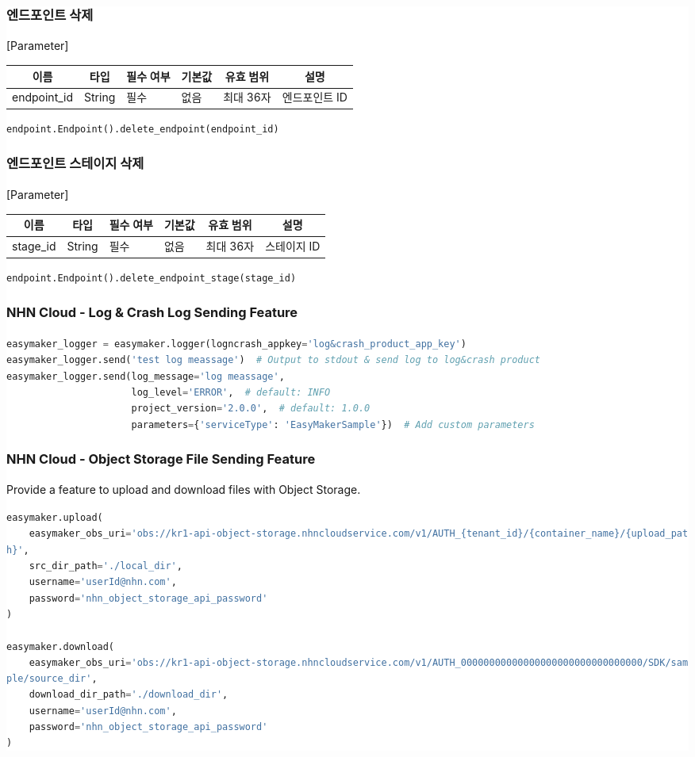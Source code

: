### 엔드포인트 삭제

[Parameter]

| 이름            | 타입      | 필수 여부 | 기본값  | 유효 범위  | 설명       |
|---------------|---------|-------|------|--------|----------|
| endpoint_id   | String  | 필수    | 없음   | 최대 36자 | 엔드포인트 ID |

```python
endpoint.Endpoint().delete_endpoint(endpoint_id)
```

### 엔드포인트 스테이지 삭제

[Parameter]

| 이름         | 타입      | 필수 여부 | 기본값  | 유효 범위  | 설명      |
|------------|---------|-------|------|--------|---------|
| stage_id   | String  | 필수    | 없음   | 최대 36자 | 스테이지 ID |

```python
endpoint.Endpoint().delete_endpoint_stage(stage_id)
```

### NHN Cloud - Log & Crash Log Sending Feature
```python
easymaker_logger = easymaker.logger(logncrash_appkey='log&crash_product_app_key')
easymaker_logger.send('test log meassage')  # Output to stdout & send log to log&crash product
easymaker_logger.send(log_message='log meassage',
                      log_level='ERROR',  # default: INFO
                      project_version='2.0.0',  # default: 1.0.0 
                      parameters={'serviceType': 'EasyMakerSample'})  # Add custom parameters
```

### NHN Cloud - Object Storage File Sending Feature
Provide a feature to upload and download files with Object Storage.
```python
easymaker.upload(
    easymaker_obs_uri='obs://kr1-api-object-storage.nhncloudservice.com/v1/AUTH_{tenant_id}/{container_name}/{upload_path}',
    src_dir_path='./local_dir',
    username='userId@nhn.com',
    password='nhn_object_storage_api_password'
)

easymaker.download(
    easymaker_obs_uri='obs://kr1-api-object-storage.nhncloudservice.com/v1/AUTH_00000000000000000000000000000000/SDK/sample/source_dir',
    download_dir_path='./download_dir',
    username='userId@nhn.com',
    password='nhn_object_storage_api_password'
)
```
